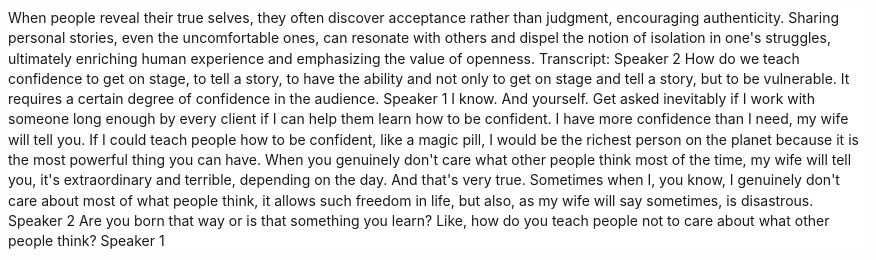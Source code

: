   When people reveal their true selves, they often discover acceptance rather than judgment, encouraging authenticity. Sharing personal stories, even the uncomfortable ones, can resonate with others and dispel the notion of isolation in one's struggles, ultimately enriching human experience and emphasizing the value of openness.
  Transcript:
  Speaker 2
  How do we teach confidence to get on stage, to tell a story, to have the ability and not only to get on stage and tell a story, but to be vulnerable. It requires a certain degree of confidence in the audience.
  Speaker 1
  I know. And yourself. Get asked inevitably if I work with someone long enough by every client if I can help them learn how to be confident. I have more confidence than I need, my wife will tell you. If I could teach people how to be confident, like a magic pill, I would be the richest person on the planet because it is the most powerful thing you can have. When you genuinely don't care what other people think most of the time, my wife will tell you, it's extraordinary and terrible, depending on the day. And that's very true. Sometimes when I, you know, I genuinely don't care about most of what people think, it allows such freedom in life, but also, as my wife will say sometimes, is disastrous.
  Speaker 2
  Are you born that way or is that something you learn? Like, how do you teach people not to care about what other people think?
  Speaker 1